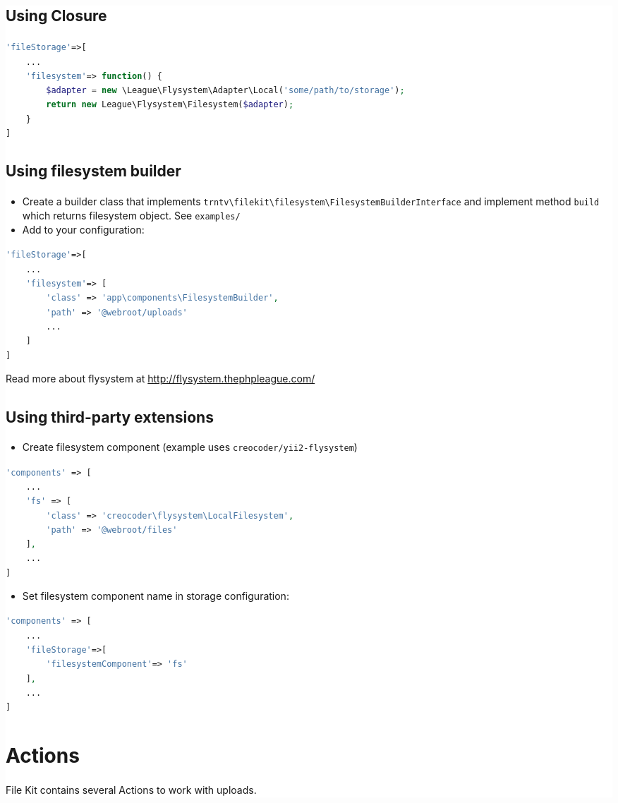 ## Using Closure
```php
'fileStorage'=>[
    ...
    'filesystem'=> function() {
        $adapter = new \League\Flysystem\Adapter\Local('some/path/to/storage');
        return new League\Flysystem\Filesystem($adapter);
    }
]
```
## Using filesystem builder 
- Create a builder class that implements `trntv\filekit\filesystem\FilesystemBuilderInterface` and implement method `build` which returns filesystem object. See ``examples/``
- Add to your configuration:
```php
'fileStorage'=>[
    ...
    'filesystem'=> [
        'class' => 'app\components\FilesystemBuilder',
        'path' => '@webroot/uploads'
        ...
    ]
]
```
Read more about flysystem at http://flysystem.thephpleague.com/

## Using third-party extensions
- Create filesystem component (example uses `creocoder/yii2-flysystem`)
```php
'components' => [
    ...
    'fs' => [
        'class' => 'creocoder\flysystem\LocalFilesystem',
        'path' => '@webroot/files'
    ],
    ...
]
```
- Set filesystem component name in storage configuration:
```php
'components' => [
    ...
    'fileStorage'=>[
        'filesystemComponent'=> 'fs'
    ],
    ...
]
```

# Actions
File Kit contains several Actions to work with uploads.
